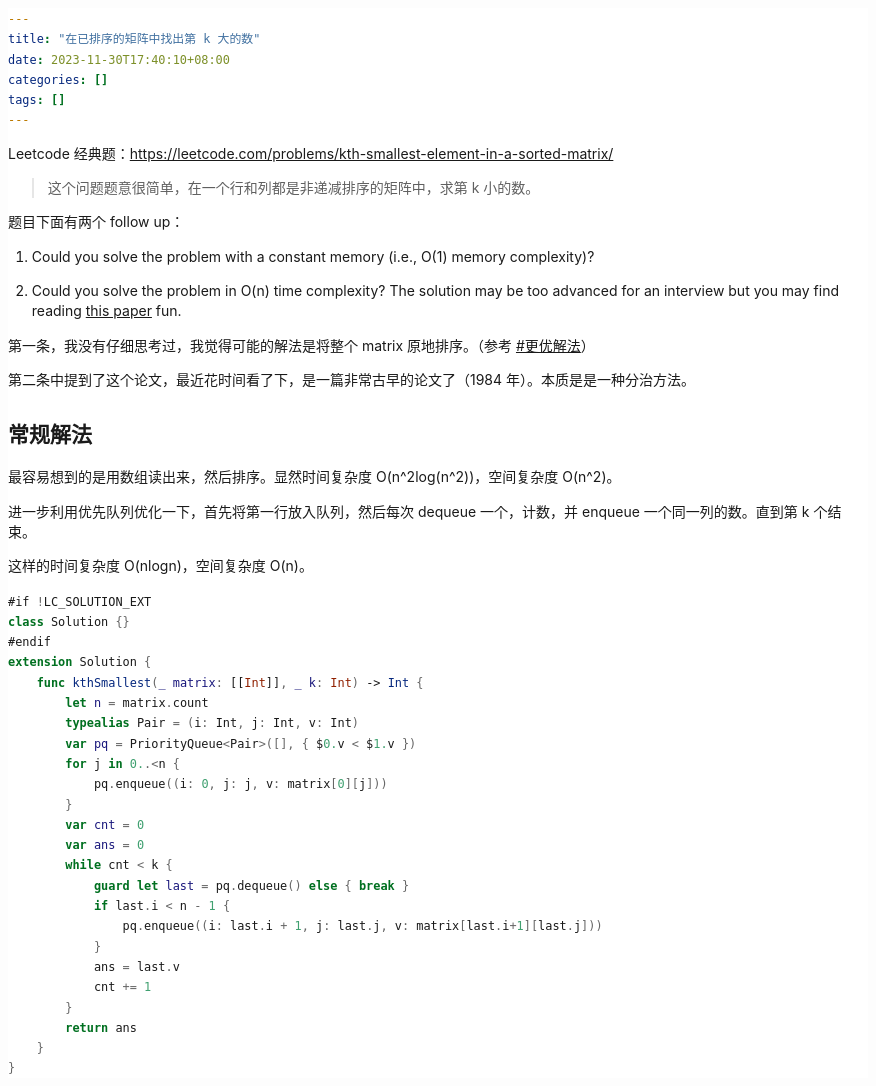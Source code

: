 ```yaml
---
title: "在已排序的矩阵中找出第 k 大的数"
date: 2023-11-30T17:40:10+08:00
categories: []
tags: []
---
```


Leetcode 经典题：https://leetcode.com/problems/kth-smallest-element-in-a-sorted-matrix/

> 这个问题题意很简单，在一个行和列都是非递减排序的矩阵中，求第 k 小的数。

题目下面有两个 follow up：

1. Could you solve the problem with a constant memory (i.e., O(1) memory complexity)?

2. Could you solve the problem in O(n) time complexity? The solution may be too advanced for an interview but you may find reading [this paper](http://www.cse.yorku.ca/~andy/pubs/X+Y.pdf) fun.

第一条，我没有仔细思考过，我觉得可能的解法是将整个 matrix 原地排序。（参考 [#更优解法](./select_kth_in_sorted_matrix/#更优解法)）

第二条中提到了这个论文，最近花时间看了下，是一篇非常古早的论文了（1984 年）。本质是是一种分治方法。

## 常规解法

最容易想到的是用数组读出来，然后排序。显然时间复杂度 O(n^2log(n^2))，空间复杂度 O(n^2)。

进一步利用优先队列优化一下，首先将第一行放入队列，然后每次 dequeue 一个，计数，并 enqueue 一个同一列的数。直到第 k 个结束。

这样的时间复杂度 O(nlogn)，空间复杂度 O(n)。

```swift
#if !LC_SOLUTION_EXT
class Solution {}
#endif
extension Solution {
    func kthSmallest(_ matrix: [[Int]], _ k: Int) -> Int {
        let n = matrix.count
        typealias Pair = (i: Int, j: Int, v: Int)
        var pq = PriorityQueue<Pair>([], { $0.v < $1.v })
        for j in 0..<n {
            pq.enqueue((i: 0, j: j, v: matrix[0][j]))
        }
        var cnt = 0
        var ans = 0
        while cnt < k {
            guard let last = pq.dequeue() else { break }
            if last.i < n - 1 {
                pq.enqueue((i: last.i + 1, j: last.j, v: matrix[last.i+1][last.j]))
            }
            ans = last.v
            cnt += 1
        }
        return ans
    }
}
```
